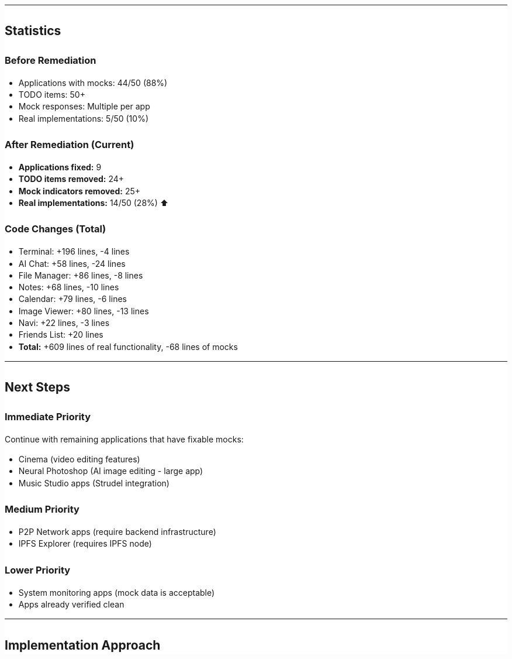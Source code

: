
---

## Statistics

### Before Remediation
- Applications with mocks: 44/50 (88%)
- TODO items: 50+
- Mock responses: Multiple per app
- Real implementations: 5/50 (10%)

### After Remediation (Current)
- **Applications fixed:** 9
- **TODO items removed:** 24+
- **Mock indicators removed:** 25+
- **Real implementations:** 14/50 (28%) ⬆️

### Code Changes (Total)
- Terminal: +196 lines, -4 lines
- AI Chat: +58 lines, -24 lines
- File Manager: +86 lines, -8 lines
- Notes: +68 lines, -10 lines
- Calendar: +79 lines, -6 lines
- Image Viewer: +80 lines, -13 lines
- Navi: +22 lines, -3 lines
- Friends List: +20 lines
- **Total:** +609 lines of real functionality, -68 lines of mocks

---

## Next Steps

### Immediate Priority
Continue with remaining applications that have fixable mocks:
- Cinema (video editing features)
- Neural Photoshop (AI image editing - large app)
- Music Studio apps (Strudel integration)

### Medium Priority
- P2P Network apps (require backend infrastructure)
- IPFS Explorer (requires IPFS node)

### Lower Priority
- System monitoring apps (mock data is acceptable)
- Apps already verified clean

---

## Implementation Approach
